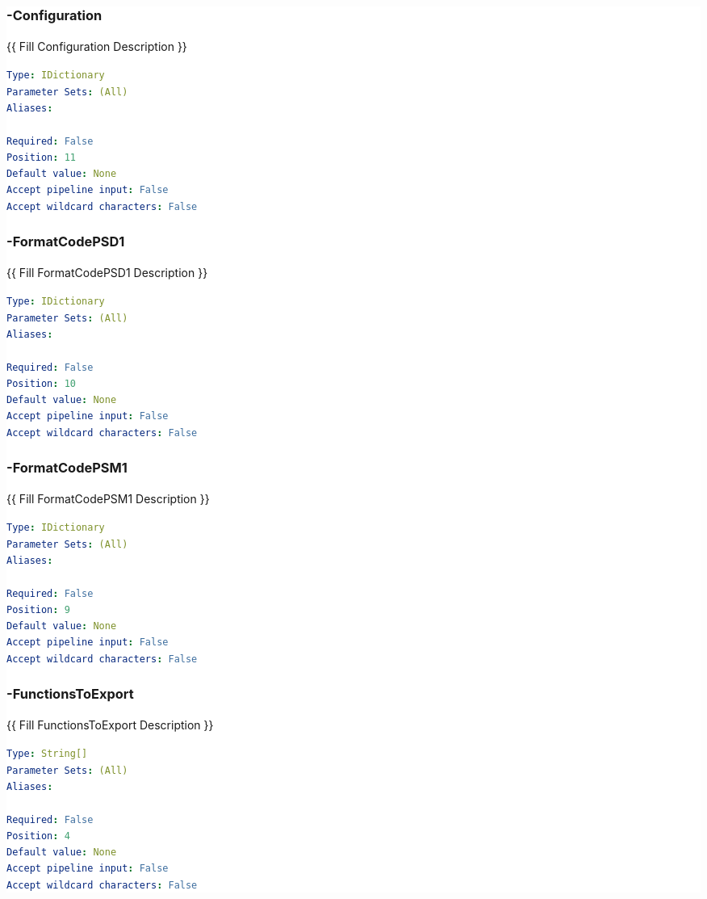 ### -Configuration
{{ Fill Configuration Description }}

```yaml
Type: IDictionary
Parameter Sets: (All)
Aliases:

Required: False
Position: 11
Default value: None
Accept pipeline input: False
Accept wildcard characters: False
```

### -FormatCodePSD1
{{ Fill FormatCodePSD1 Description }}

```yaml
Type: IDictionary
Parameter Sets: (All)
Aliases:

Required: False
Position: 10
Default value: None
Accept pipeline input: False
Accept wildcard characters: False
```

### -FormatCodePSM1
{{ Fill FormatCodePSM1 Description }}

```yaml
Type: IDictionary
Parameter Sets: (All)
Aliases:

Required: False
Position: 9
Default value: None
Accept pipeline input: False
Accept wildcard characters: False
```

### -FunctionsToExport
{{ Fill FunctionsToExport Description }}

```yaml
Type: String[]
Parameter Sets: (All)
Aliases:

Required: False
Position: 4
Default value: None
Accept pipeline input: False
Accept wildcard characters: False
```
